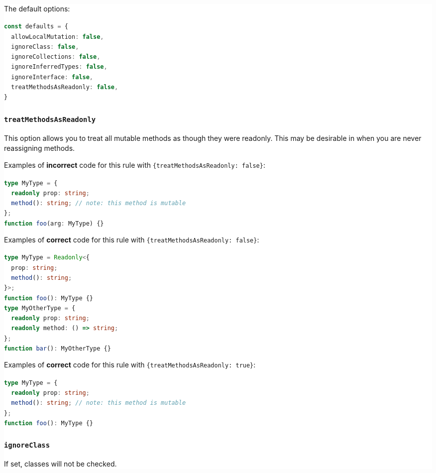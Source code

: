 The default options:

```ts
const defaults = {
  allowLocalMutation: false,
  ignoreClass: false,
  ignoreCollections: false,
  ignoreInferredTypes: false,
  ignoreInterface: false,
  treatMethodsAsReadonly: false,
}
```

### `treatMethodsAsReadonly`

This option allows you to treat all mutable methods as though they were readonly. This may be desirable in when you are never reassigning methods.

Examples of **incorrect** code for this rule with `{treatMethodsAsReadonly: false}`:

```ts
type MyType = {
  readonly prop: string;
  method(): string; // note: this method is mutable
};
function foo(arg: MyType) {}
```

Examples of **correct** code for this rule with `{treatMethodsAsReadonly: false}`:

```ts
type MyType = Readonly<{
  prop: string;
  method(): string;
}>;
function foo(): MyType {}
type MyOtherType = {
  readonly prop: string;
  readonly method: () => string;
};
function bar(): MyOtherType {}
```

Examples of **correct** code for this rule with `{treatMethodsAsReadonly: true}`:

```ts
type MyType = {
  readonly prop: string;
  method(): string; // note: this method is mutable
};
function foo(): MyType {}
```

### `ignoreClass`

If set, classes will not be checked.

